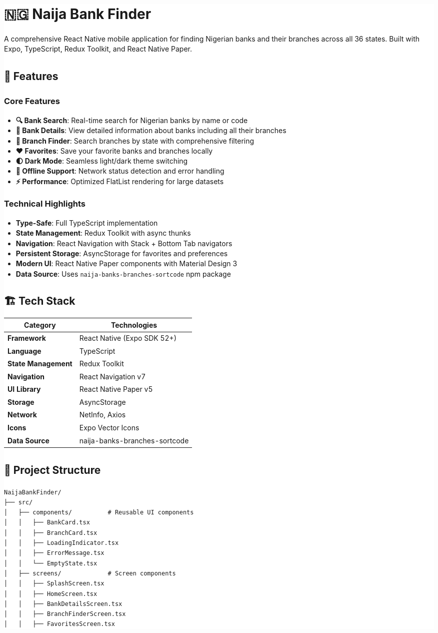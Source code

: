 # 🇳🇬 Naija Bank Finder

A comprehensive React Native mobile application for finding Nigerian banks and their branches across all 36 states. Built with Expo, TypeScript, Redux Toolkit, and React Native Paper.

## 📱 Features

### Core Features
- **🔍 Bank Search**: Real-time search for Nigerian banks by name or code
- **🏦 Bank Details**: View detailed information about banks including all their branches
- **📍 Branch Finder**: Search branches by state with comprehensive filtering
- **❤️ Favorites**: Save your favorite banks and branches locally
- **🌓 Dark Mode**: Seamless light/dark theme switching
- **📡 Offline Support**: Network status detection and error handling
- **⚡ Performance**: Optimized FlatList rendering for large datasets

### Technical Highlights
- **Type-Safe**: Full TypeScript implementation
- **State Management**: Redux Toolkit with async thunks
- **Navigation**: React Navigation with Stack + Bottom Tab navigators
- **Persistent Storage**: AsyncStorage for favorites and preferences
- **Modern UI**: React Native Paper components with Material Design 3
- **Data Source**: Uses `naija-banks-branches-sortcode` npm package

## 🏗️ Tech Stack

| Category | Technologies |
|----------|-------------|
| **Framework** | React Native (Expo SDK 52+) |
| **Language** | TypeScript |
| **State Management** | Redux Toolkit |
| **Navigation** | React Navigation v7 |
| **UI Library** | React Native Paper v5 |
| **Storage** | AsyncStorage |
| **Network** | NetInfo, Axios |
| **Icons** | Expo Vector Icons |
| **Data Source** | naija-banks-branches-sortcode |

## 📂 Project Structure

```
NaijaBankFinder/
├── src/
│   ├── components/          # Reusable UI components
│   │   ├── BankCard.tsx
│   │   ├── BranchCard.tsx
│   │   ├── LoadingIndicator.tsx
│   │   ├── ErrorMessage.tsx
│   │   └── EmptyState.tsx
│   ├── screens/             # Screen components
│   │   ├── SplashScreen.tsx
│   │   ├── HomeScreen.tsx
│   │   ├── BankDetailsScreen.tsx
│   │   ├── BranchFinderScreen.tsx
│   │   ├── FavoritesScreen.tsx
```